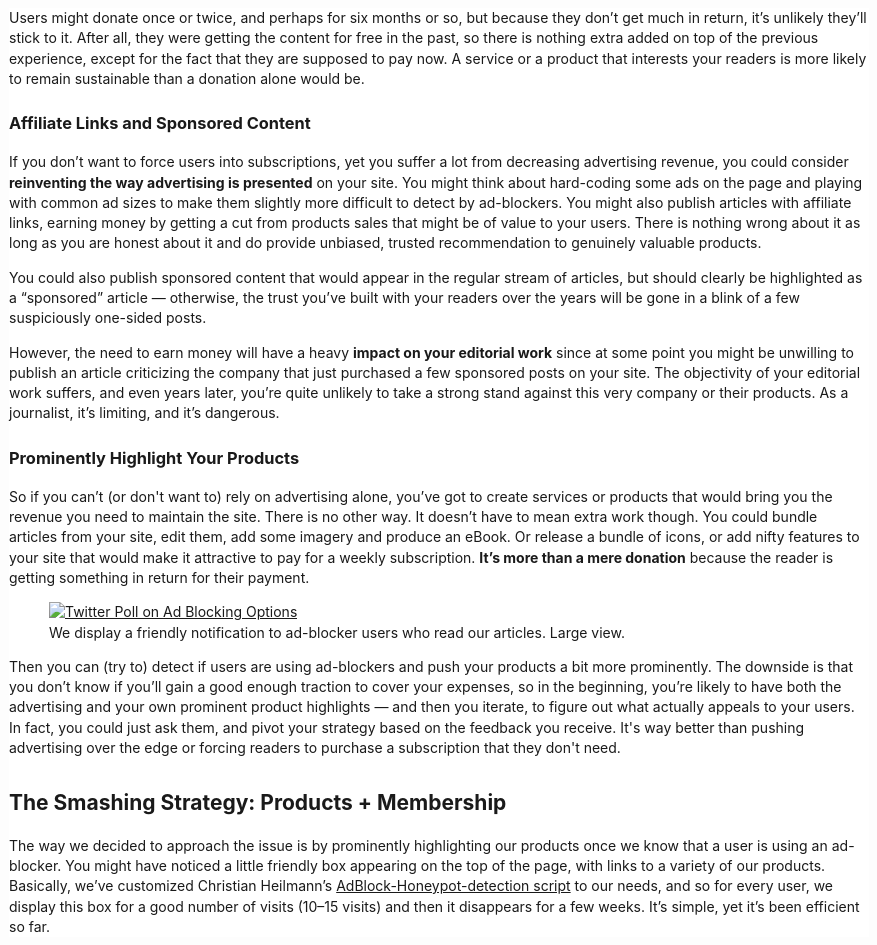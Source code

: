 Users might donate once or twice, and perhaps for six months or so, but because they don’t get much in return, it’s unlikely they’ll stick to it. After all, they were getting the content for free in the past, so there is nothing extra added on top of the previous experience, except for the fact that they are supposed to pay now. A service or a product that interests your readers is more likely to remain sustainable than a donation alone would be.</p>

### Affiliate Links and Sponsored Content

If you don’t want to force users into subscriptions, yet you suffer a lot from decreasing advertising revenue, you could consider <strong>reinventing the way advertising is presented</strong> on your site. You might think about hard-coding some ads on the page and playing with common ad sizes to make them slightly more difficult to detect by ad-blockers. You might also publish articles with affiliate links, earning money by getting a cut from products sales that might be of value to your users. There is nothing wrong about it as long as you are honest about it and do provide unbiased, trusted recommendation to genuinely valuable products.

You could also publish sponsored content that would appear in the regular stream of articles, but should clearly be highlighted as a “sponsored” article — otherwise, the trust you’ve built with your readers over the years will be gone in a blink of a few suspiciously one-sided posts.

However, the need to earn money will have a heavy <strong>impact on your editorial work</strong> since at some point you might be unwilling to publish an article criticizing the company that just purchased a few sponsored posts on your site. The objectivity of your editorial work suffers, and even years later, you’re quite unlikely to take a strong stand against this very company or their products. As a journalist, it’s limiting, and it’s dangerous.</p>

### Prominently Highlight Your Products

So if you can’t (or don't want to) rely on advertising alone, you’ve got to create services or products that would bring you the revenue you need to maintain the site. There is no other way. It doesn’t have to mean extra work though. You could bundle articles from your site, edit them, add some imagery and produce an eBook. Or release a bundle of icons, or add nifty features to your site that would make it attractive to pay for a weekly subscription. <strong>It’s more than a mere donation</strong> because the reader is getting something in return for their payment.</p>

<figure class="fwi"><a href="https://www.smashingmagazine.com/"><img loading="lazy" decoding="async" src="https://archive.smashing.media/assets/344dbf88-fdf9-42bb-adb4-46f01eedd629/7df917fa-981c-4b55-846f-babc57a1eda3/ad-block-notification-opt.png" alt="Twitter Poll on Ad Blocking Options" width="620" height="172" /></a><figcaption>We display a friendly notification to ad-blocker users who read our articles. Large view.</figcaption></figure>

Then you can (try to) detect if users are using ad-blockers and push your products a bit more prominently. The downside is that you don’t know if you’ll gain a good enough traction to cover your expenses, so in the beginning, you’re likely to have both the advertising and your own prominent product highlights — and then you iterate, to figure out what actually appeals to your users. In fact, you could just ask them, and pivot your strategy based on the feedback you receive. It's way better than pushing advertising over the edge or forcing readers to purchase a subscription that they don't need.</p>

## The Smashing Strategy: Products + Membership

The way we decided to approach the issue is by prominently highlighting our products once we know that a user is using an ad-blocker. You might have noticed a little friendly box appearing on the top of the page, with links to a variety of our products. Basically, we’ve customized Christian Heilmann’s <a href="https://www.christianheilmann.com/2015/12/25/detecting-adblock-without-an-extra-http-overhead/">AdBlock-Honeypot-detection script</a> to our needs, and so for every user, we display this box for a good number of visits (10–15 visits) and then it disappears for a few weeks. It’s simple, yet it’s been efficient so far.

